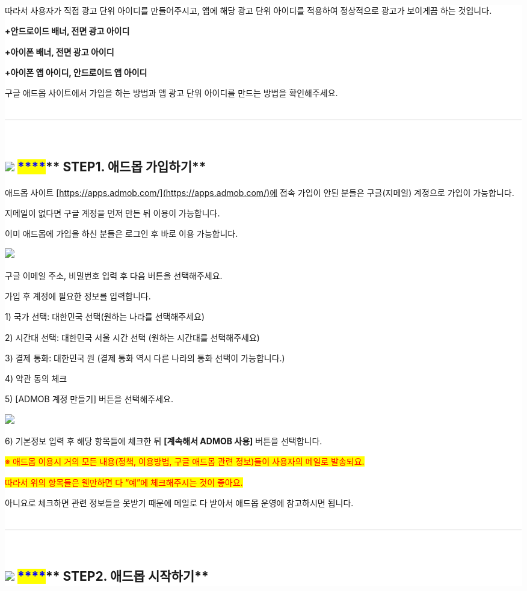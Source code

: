 따라서 사용자가 직접 광고 단위 아이디를 만들어주시고, 앱에 해당 광고 단위 아이디를 적용하여 정상적으로 광고가 보이게끔 하는 것입니다.

**+안드로이드 배너, 전면 광고 아이디**

**+아이폰 배너, 전면 광고 아이디**

**+아이폰 앱 아이디, 안드로이드 앱 아이디**

구글 애드몹 사이트에서 가입을 하는 방법과 앱 광고 단위 아이디를 만드는 방법을 확인해주세요.

![](<../../.gitbook/assets/구분선 (2) (1) (1).PNG>)

## ![](https://wp.swing2app.co.kr/wp-content/uploads/2020/04/%EB%8B%A8%EB%9D%BD1-1.png) <mark style="color:blue;">****</mark>** STEP1. 애드몹 가입하기**

애드몹 사이트 [https://apps.admob.com/](https://apps.admob.com/)에 접속 가입이 안된 분들은 구글(지메일) 계정으로 가입이 가능합니다.

지메일이 없다면 구글 계정을 먼저 만든 뒤 이용이 가능합니다.

이미 애드몹에 가입을 하신 분들은 로그인 후 바로 이용 가능합니다.

![](https://wp.swing2app.co.kr/wp-content/uploads/2018/10/%EC%95%A0%EB%93%9C%EB%AA%B926.png)

구글 이메일 주소, 비밀번호 입력 후 다음 버튼을 선택해주세요.

가입 후 계정에 필요한 정보를 입력합니다.

1\) 국가 선택: 대한민국 선택(원하는 나라를 선택해주세요)

2\) 시간대 선택: 대한민국 서울 시간 선택 (원하는 시간대를 선택해주세요)

3\) 결제 통화: 대한민국 원 (결제 통화 역시 다른 나라의 통화 선택이 가능합니다.)

4\) 약관 동의 체크

5\) \[ADMOB 계정 만들기] 버튼을 선택해주세요.

![](https://wp.swing2app.co.kr/wp-content/uploads/2018/10/%EC%95%A0%EB%93%9C%EB%AA%B927.png)

6\) 기본정보 입력 후 해당 항목들에 체크한 뒤 **\[계속해서 ADMOB 사용]** 버튼을 선택합니다.

<mark style="color:red;">※ 애드몹 이용시 거의 모든 내용(정책, 이용방법, 구글 애드몹 관련 정보)들이 사용자의 메일로 발송되요.</mark>

<mark style="color:red;">따라서 위의 항목들은 웬만하면 다 “예”에 체크해주시는 것이 좋아요.</mark>

아니요로 체크하면 관련 정보들을 못받기 때문에 메일로 다 받아서 애드몹 운영에 참고하시면 됩니다.

![](<../../.gitbook/assets/구분선 (2) (1) (1).PNG>)

## ![](https://wp.swing2app.co.kr/wp-content/uploads/2020/04/%EB%8B%A8%EB%9D%BD1-1.png) <mark style="color:blue;">****</mark>** STEP2. 애드몹 시작하기**&#x20;
